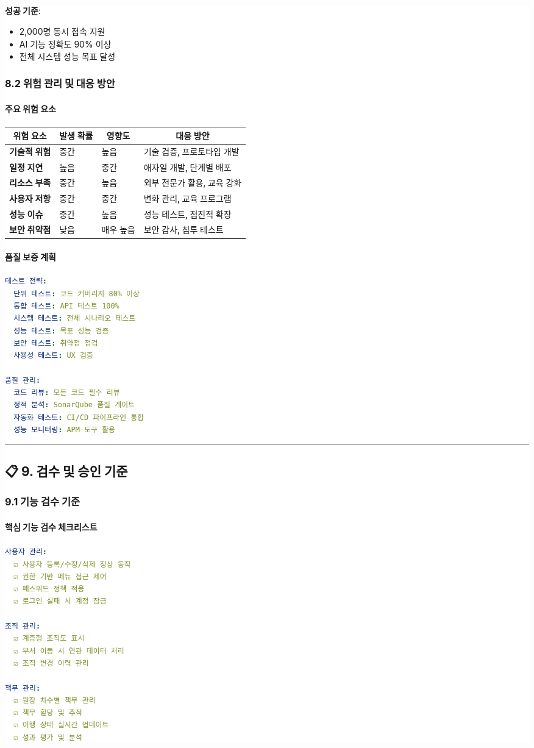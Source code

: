 **성공 기준**:
- 2,000명 동시 접속 지원
- AI 기능 정확도 90% 이상
- 전체 시스템 성능 목표 달성

### 8.2 위험 관리 및 대응 방안

#### 주요 위험 요소
| 위험 요소 | 발생 확률 | 영향도 | 대응 방안 |
|-----------|-----------|--------|-----------|
| **기술적 위험** | 중간 | 높음 | 기술 검증, 프로토타입 개발 |
| **일정 지연** | 높음 | 중간 | 애자일 개발, 단계별 배포 |
| **리소스 부족** | 중간 | 높음 | 외부 전문가 활용, 교육 강화 |
| **사용자 저항** | 중간 | 중간 | 변화 관리, 교육 프로그램 |
| **성능 이슈** | 중간 | 높음 | 성능 테스트, 점진적 확장 |
| **보안 취약점** | 낮음 | 매우 높음 | 보안 감사, 침투 테스트 |

#### 품질 보증 계획
```yaml
테스트 전략:
  단위 테스트: 코드 커버리지 80% 이상
  통합 테스트: API 테스트 100%
  시스템 테스트: 전체 시나리오 테스트
  성능 테스트: 목표 성능 검증
  보안 테스트: 취약점 점검
  사용성 테스트: UX 검증

품질 관리:
  코드 리뷰: 모든 코드 필수 리뷰
  정적 분석: SonarQube 품질 게이트
  자동화 테스트: CI/CD 파이프라인 통합
  성능 모니터링: APM 도구 활용
```

---

## 📋 9. 검수 및 승인 기준

### 9.1 기능 검수 기준

#### 핵심 기능 검수 체크리스트
```yaml
사용자 관리:
  ☑️ 사용자 등록/수정/삭제 정상 동작
  ☑️ 권한 기반 메뉴 접근 제어
  ☑️ 패스워드 정책 적용
  ☑️ 로그인 실패 시 계정 잠금

조직 관리:
  ☑️ 계층형 조직도 표시
  ☑️ 부서 이동 시 연관 데이터 처리
  ☑️ 조직 변경 이력 관리

책무 관리:
  ☑️ 원장 차수별 책무 관리
  ☑️ 책무 할당 및 추적
  ☑️ 이행 상태 실시간 업데이트
  ☑️ 성과 평가 및 분석

```